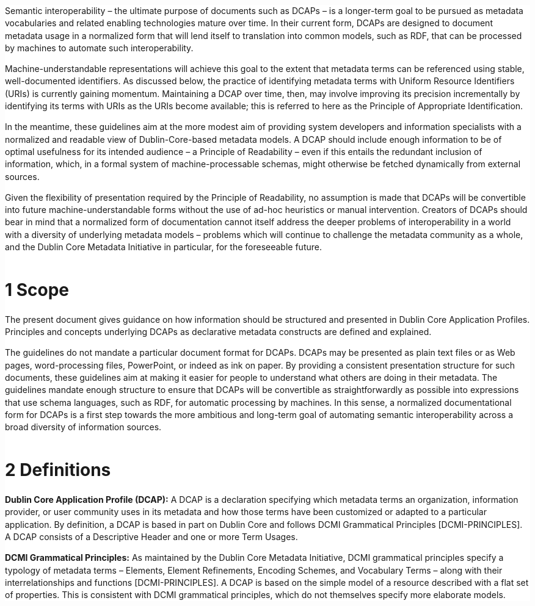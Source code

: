 Semantic interoperability – the ultimate purpose of documents such as DCAPs – is a longer-term goal to be pursued as metadata vocabularies and related enabling technologies mature over time. In their current form, DCAPs are designed to document metadata usage in a normalized form that will lend itself to translation into common models, such as RDF, that can be processed by machines to automate such interoperability.

Machine-understandable representations will achieve this goal to the extent that metadata terms can be referenced using stable, well-documented identifiers. As discussed below, the practice of identifying metadata terms with Uniform Resource Identifiers (URIs) is currently gaining momentum. Maintaining a DCAP over time, then, may involve improving its precision incrementally by identifying its terms with URIs as the URIs become available; this is referred to here as the Principle of Appropriate Identification.

In the meantime, these guidelines aim at the more modest aim of providing system developers and information specialists with a normalized and readable view of Dublin-Core-based metadata models. A DCAP should include enough information to be of optimal usefulness for its intended audience – a Principle of Readability – even if this entails the redundant inclusion of information, which, in a formal system of machine-processable schemas, might otherwise be fetched dynamically from external sources.

Given the flexibility of presentation required by the Principle of Readability, no assumption is made that DCAPs will be convertible into future machine-understandable forms without the use of ad-hoc heuristics or manual intervention. Creators of DCAPs should bear in mind that a normalized form of documentation cannot itself address the deeper problems of interoperability in a world with a diversity of underlying metadata models – problems which will continue to challenge the metadata community as a whole, and the Dublin Core Metadata Initiative in particular, for the foreseeable future.

# <a name="_Toc374930449">1 Scope</a>

The present document gives guidance on how information should be structured and presented in Dublin Core Application Profiles. Principles and concepts underlying DCAPs as declarative metadata constructs are defined and explained.

The guidelines do not mandate a particular document format for DCAPs. DCAPs may be presented as plain text files or as Web pages, word-processing files, PowerPoint, or indeed as ink on paper. By providing a consistent presentation structure for such documents, these guidelines aim at making it easier for people to understand what others are doing in their metadata. The guidelines mandate enough structure to ensure that DCAPs will be convertible as straightforwardly as possible into expressions that use schema languages, such as RDF, for automatic processing by machines. In this sense, a normalized documentational form for DCAPs is a first step towards the more ambitious and long-term goal of automating semantic interoperability across a broad diversity of information sources.

# 2 Definitions

**Dublin Core Application Profile (DCAP):** A DCAP is a declaration specifying which metadata terms an organization, information provider, or user community uses in its metadata and how those terms have been customized or adapted to a particular application. By definition, a DCAP is based in part on Dublin Core and follows DCMI Grammatical Principles [DCMI-PRINCIPLES]. A DCAP consists of a Descriptive Header and one or more Term Usages.

**DCMI Grammatical Principles:** As maintained by the Dublin Core Metadata Initiative, DCMI grammatical principles specify a typology of metadata terms – Elements, Element Refinements, Encoding Schemes, and Vocabulary Terms – along with their interrelationships and functions [DCMI-PRINCIPLES]. A DCAP is based on the simple model of a resource described with a flat set of properties. This is consistent with DCMI grammatical principles, which do not themselves specify more elaborate models.
